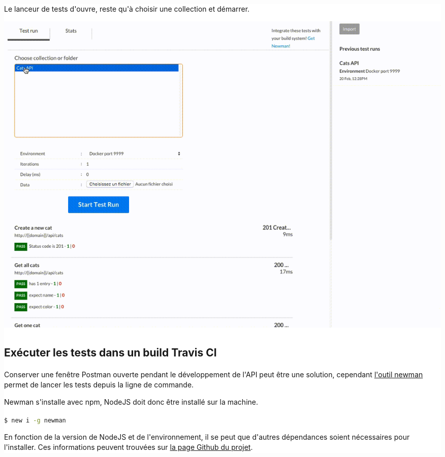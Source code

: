 Le lanceur de tests d'ouvre, reste qu'à choisir une collection et démarrer.

<img src="/img/postman_tests_suite.gif" alt="Lancement d'une suite de tests avec Postman" class="img-responsive"/>

## Exécuter les tests dans un build Travis CI

Conserver une fenêtre Postman ouverte pendant le développement de l'API peut être une solution, cependant
[l'outil newman](http://blog.getpostman.com/2014/05/12/meet-newman-a-command-line-companion-for-postman/) permet de lancer les tests depuis la ligne
de commande.

Newman s'installe avec npm, NodeJS doit donc être installé sur la machine.

```bash
$ new i -g newman
```

En fonction de la version de NodeJS et de l'environnement, il se peut que d'autres dépendances soient nécessaires pour l'installer.
Ces informations peuvent trouvées sur [la page Github du projet](https://github.com/postmanlabs/newman).
